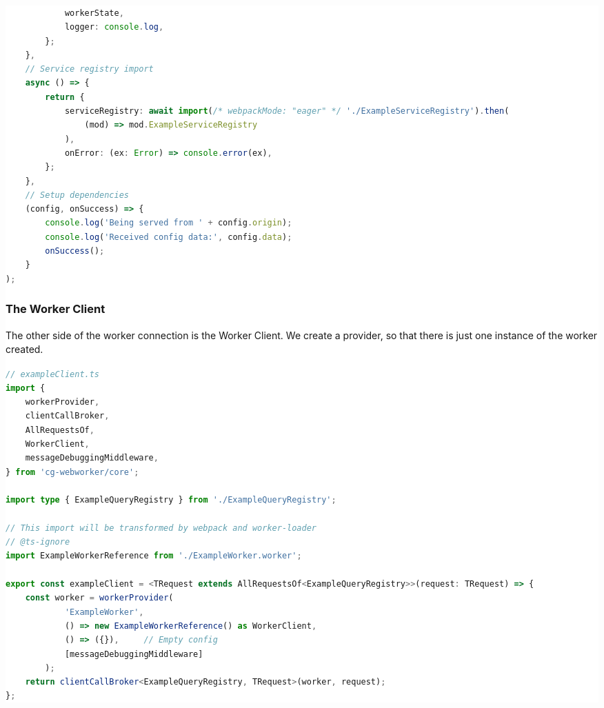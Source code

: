 ```ts
            workerState,
            logger: console.log,
        };
    },
    // Service registry import
    async () => {
        return {
            serviceRegistry: await import(/* webpackMode: "eager" */ './ExampleServiceRegistry').then(
                (mod) => mod.ExampleServiceRegistry
            ),
            onError: (ex: Error) => console.error(ex),
        };
    },
    // Setup dependencies
    (config, onSuccess) => {
        console.log('Being served from ' + config.origin);
        console.log('Received config data:', config.data);
        onSuccess();
    }
);
```

### The Worker Client
The other side of the worker connection is the Worker Client. We create a provider, so that there is just one instance of the worker created.
```ts
// exampleClient.ts
import {
    workerProvider,
    clientCallBroker,
    AllRequestsOf,
    WorkerClient,
    messageDebuggingMiddleware,
} from 'cg-webworker/core';

import type { ExampleQueryRegistry } from './ExampleQueryRegistry';

// This import will be transformed by webpack and worker-loader
// @ts-ignore
import ExampleWorkerReference from './ExampleWorker.worker';

export const exampleClient = <TRequest extends AllRequestsOf<ExampleQueryRegistry>>(request: TRequest) => {
    const worker = workerProvider(
            'ExampleWorker',
            () => new ExampleWorkerReference() as WorkerClient,
            () => ({}),     // Empty config
            [messageDebuggingMiddleware]
        );
    return clientCallBroker<ExampleQueryRegistry, TRequest>(worker, request);
};
```
